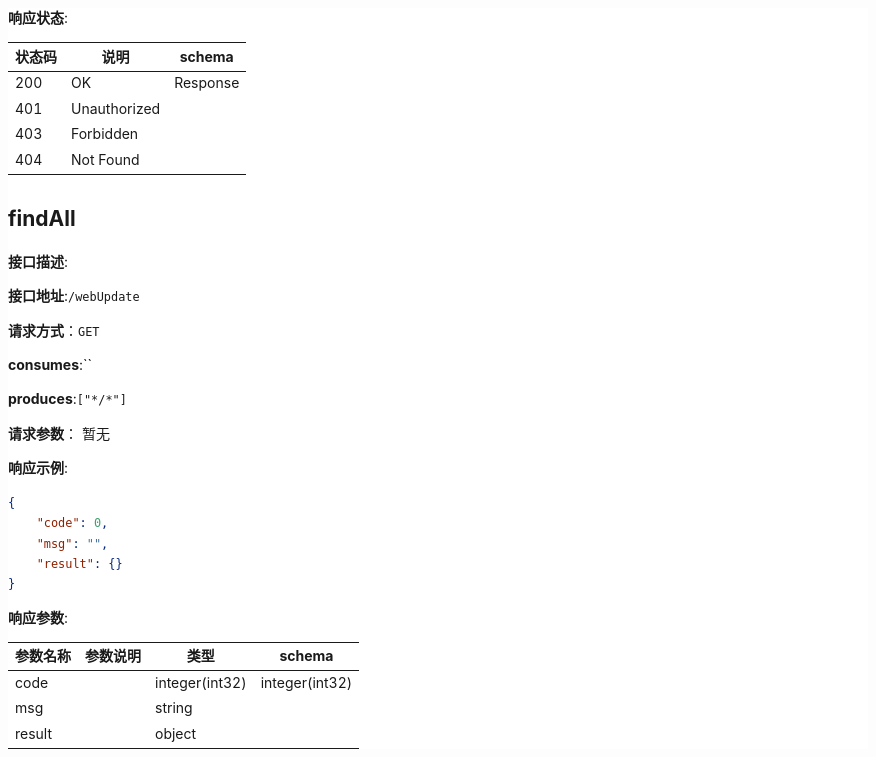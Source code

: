 



**响应状态**:


| 状态码         | 说明                            |    schema                         |
| ------------ | -------------------------------- |---------------------- |
| 200 | OK  |Response|
| 401 | Unauthorized  ||
| 403 | Forbidden  ||
| 404 | Not Found  ||
## findAll


**接口描述**:


**接口地址**:`/webUpdate`


**请求方式**：`GET`


**consumes**:``


**produces**:`["*/*"]`



**请求参数**：
暂无



**响应示例**:

```json
{
	"code": 0,
	"msg": "",
	"result": {}
}
```

**响应参数**:


| 参数名称         | 参数说明                             |    类型 |  schema |
| ------------ | -------------------|-------|----------- |
|code|   |integer(int32)  | integer(int32)   |
|msg|   |string  |    |
|result|   |object  |    |



